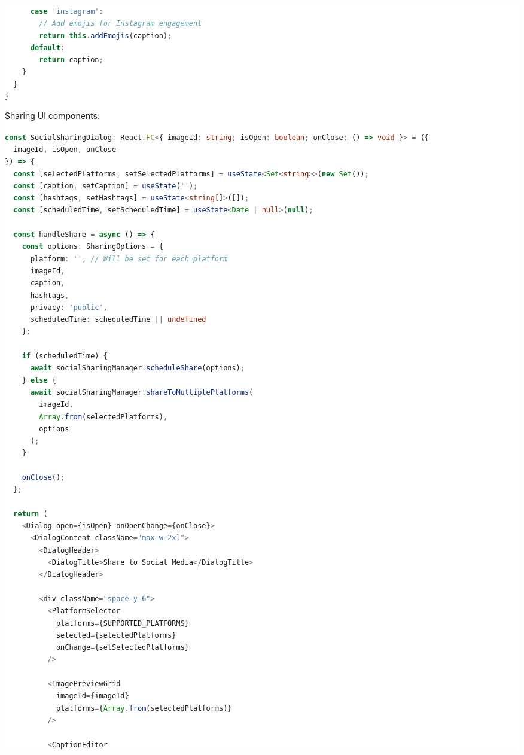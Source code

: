 ```typescript
      case 'instagram':
        // Add emojis for Instagram engagement
        return this.addEmojis(caption);
      default:
        return caption;
    }
  }
}
```

Sharing UI components:

```typescript
const SocialSharingDialog: React.FC<{ imageId: string; isOpen: boolean; onClose: () => void }> = ({
  imageId, isOpen, onClose
}) => {
  const [selectedPlatforms, setSelectedPlatforms] = useState<Set<string>>(new Set());
  const [caption, setCaption] = useState('');
  const [hashtags, setHashtags] = useState<string[]>([]);
  const [scheduledTime, setScheduledTime] = useState<Date | null>(null);
  
  const handleShare = async () => {
    const options: SharingOptions = {
      platform: '', // Will be set for each platform
      imageId,
      caption,
      hashtags,
      privacy: 'public',
      scheduledTime: scheduledTime || undefined
    };
  
    if (scheduledTime) {
      await socialSharingManager.scheduleShare(options);
    } else {
      await socialSharingManager.shareToMultiplePlatforms(
        imageId,
        Array.from(selectedPlatforms),
        options
      );
    }
  
    onClose();
  };
  
  return (
    <Dialog open={isOpen} onOpenChange={onClose}>
      <DialogContent className="max-w-2xl">
        <DialogHeader>
          <DialogTitle>Share to Social Media</DialogTitle>
        </DialogHeader>
      
        <div className="space-y-6">
          <PlatformSelector
            platforms={SUPPORTED_PLATFORMS}
            selected={selectedPlatforms}
            onChange={setSelectedPlatforms}
          />
        
          <ImagePreviewGrid
            imageId={imageId}
            platforms={Array.from(selectedPlatforms)}
          />
        
          <CaptionEditor
```